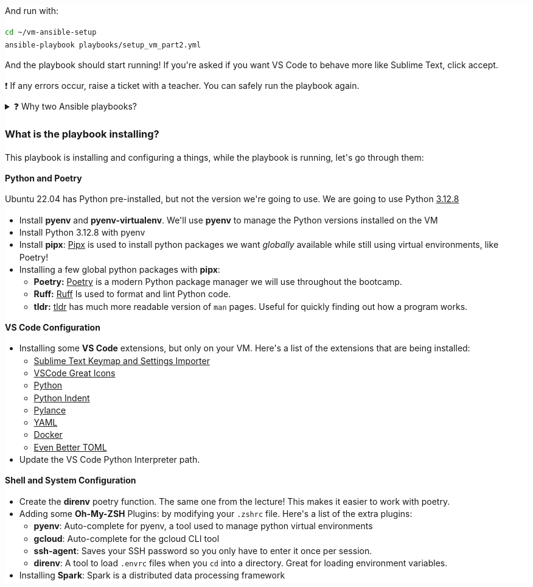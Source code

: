 And run with:

```bash
cd ~/vm-ansible-setup
ansible-playbook playbooks/setup_vm_part2.yml
```

And the playbook should start running! If you're asked if you want VS Code to behave more like Sublime Text, click accept.

❗ If any errors occur, raise a ticket with a teacher. You can safely run the playbook again.

<details><summary markdown='span'>❓ Why two Ansible playbooks?</summary></details>

### What is the playbook installing?

This playbook is installing and configuring a things, while the playbook is running, let's go through them:

**Python and Poetry**

Ubuntu 22.04 has Python pre-installed, but not the version we're going to use. We are going to use Python [3.12.8](https://www.python.org/downloads/release/python-3128/)

- Install **pyenv** and **pyenv-virtualenv**. We'll use **pyenv** to manage the Python versions installed on the VM
- Install Python 3.12.8 with pyenv
- Install **pipx**: [Pipx](https://pipx.pypa.io/stable/) is used to install python packages we want _globally_ available while still using virtual environments, like Poetry!
- Installing a few global python packages with **pipx**:
    - **Poetry:** [Poetry](https://python-poetry.org/) is a modern Python package manager we will use throughout the bootcamp.
    - **Ruff:** [Ruff](https://docs.astral.sh/ruff/) Is used to format and lint Python code.
    - **tldr:** [tldr](https://github.com/tldr-pages/tldr) has much more readable version of `man` pages. Useful for quickly finding out how a program works.

**VS Code Configuration**

- Installing some **VS Code** extensions, but only on your VM. Here's a list of the extensions that are being installed:
    - [Sublime Text Keymap and Settings Importer](https://marketplace.visualstudio.com/items?itemName=ms-vscode.sublime-keybindings)
    - [VSCode Great Icons](https://marketplace.visualstudio.com/items?itemName=emmanuelbeziat.vscode-great-icons)
    - [Python](https://marketplace.visualstudio.com/items?itemName=ms-python.python)
    - [Python Indent](https://marketplace.visualstudio.com/items?itemName=KevinRose.vsc-python-indent)
    - [Pylance](https://marketplace.visualstudio.com/items?itemName=ms-python.vscode-pylance)
    - [YAML](https://marketplace.visualstudio.com/items?itemName=redhat.vscode-yaml)
    - [Docker](https://marketplace.visualstudio.com/items?itemName=ms-azuretools.vscode-docker)
    - [Even Better TOML](https://marketplace.visualstudio.com/items?itemName=tamasfe.even-better-toml)
- Update the VS Code Python Interpreter path.

**Shell and System Configuration**

- Create the **direnv** poetry function. The same one from the lecture! This makes it easier to work with poetry.
- Adding some **Oh-My-ZSH** Plugins: by modifying your `.zshrc` file. Here's a list of the extra plugins:
    - **pyenv**: Auto-complete for pyenv, a tool used to manage python virtual environments
    - **gcloud**: Auto-complete for the gcloud CLI tool
    - **ssh-agent**: Saves your SSH password so you only have to enter it once per session.
    - **direnv**: A tool to load `.envrc` files when you `cd` into a directory. Great for loading environment variables.
- Installing **Spark**: Spark is a distributed data processing framework
